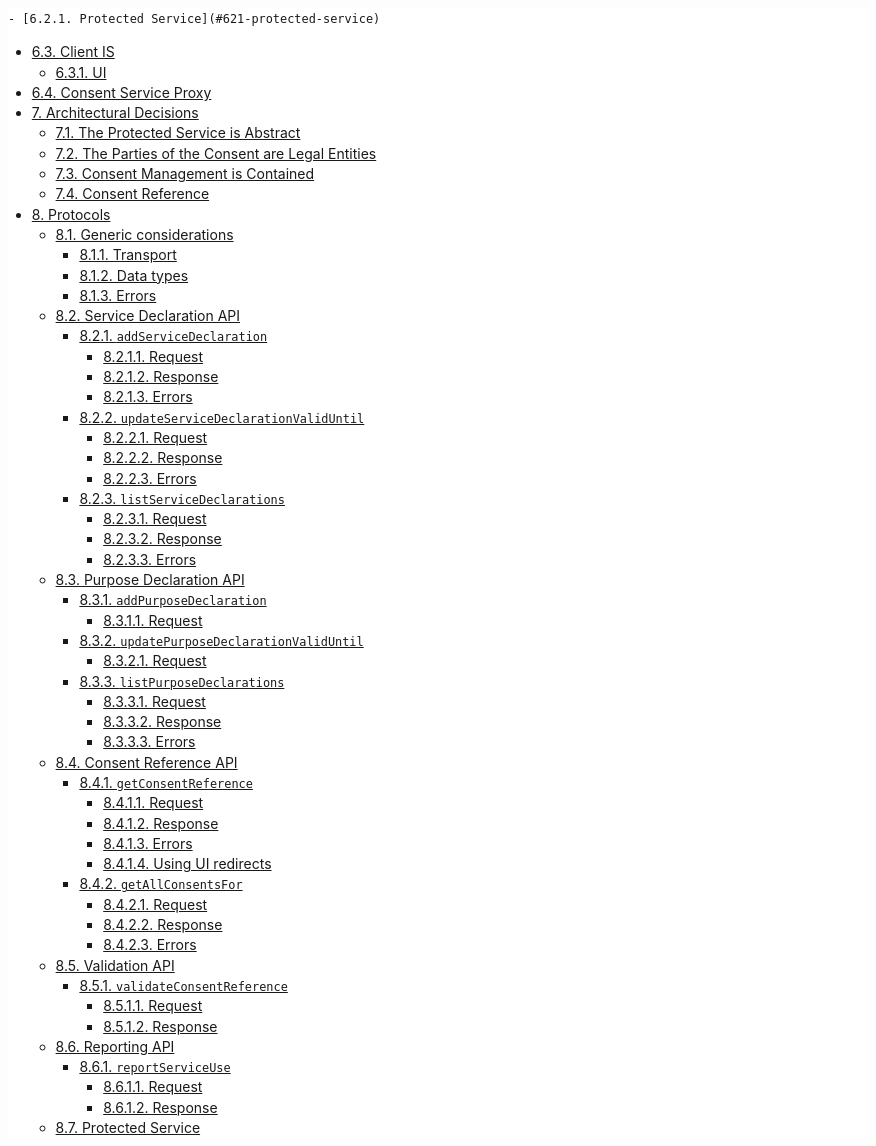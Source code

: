     - [6.2.1. Protected Service](#621-protected-service)
  - [6.3. Client IS](#63-client-is)
    - [6.3.1. UI](#631-ui)
  - [6.4. Consent Service Proxy](#64-consent-service-proxy)
- [7. Architectural Decisions](#7-architectural-decisions)
  - [7.1. The Protected Service is Abstract](#71-the-protected-service-is-abstract)
  - [7.2. The Parties of the Consent are Legal Entities](#72-the-parties-of-the-consent-are-legal-entities)
  - [7.3. Consent Management is Contained](#73-consent-management-is-contained)
  - [7.4. Consent Reference](#74-consent-reference)
- [8. Protocols](#8-protocols)
  - [8.1. Generic considerations](#81-generic-considerations)
    - [8.1.1. Transport](#811-transport)
    - [8.1.2. Data types](#812-data-types)
    - [8.1.3. Errors](#813-errors)
  - [8.2. Service Declaration API](#82-service-declaration-api)
    - [8.2.1. `addServiceDeclaration`](#821-addservicedeclaration)
      - [8.2.1.1. Request](#8211-request)
      - [8.2.1.2. Response](#8212-response)
      - [8.2.1.3. Errors](#8213-errors)
    - [8.2.2. `updateServiceDeclarationValidUntil`](#822-updateservicedeclarationvaliduntil)
      - [8.2.2.1. Request](#8221-request)
      - [8.2.2.2. Response](#8222-response)
      - [8.2.2.3. Errors](#8223-errors)
    - [8.2.3. `listServiceDeclarations`](#823-listservicedeclarations)
      - [8.2.3.1. Request](#8231-request)
      - [8.2.3.2. Response](#8232-response)
      - [8.2.3.3. Errors](#8233-errors)
  - [8.3. Purpose Declaration API](#83-purpose-declaration-api)
    - [8.3.1. `addPurposeDeclaration`](#831-addpurposedeclaration)
      - [8.3.1.1. Request](#8311-request)
    - [8.3.2. `updatePurposeDeclarationValidUntil`](#832-updatepurposedeclarationvaliduntil)
      - [8.3.2.1. Request](#8321-request)
    - [8.3.3. `listPurposeDeclarations`](#833-listpurposedeclarations)
      - [8.3.3.1. Request](#8331-request)
      - [8.3.3.2. Response](#8332-response)
      - [8.3.3.3. Errors](#8333-errors)
  - [8.4. Consent Reference API](#84-consent-reference-api)
    - [8.4.1. `getConsentReference`](#841-getconsentreference)
      - [8.4.1.1. Request](#8411-request)
      - [8.4.1.2. Response](#8412-response)
      - [8.4.1.3. Errors](#8413-errors)
      - [8.4.1.4. Using UI redirects](#8414-using-ui-redirects)
    - [8.4.2. `getAllConsentsFor`](#842-getallconsentsfor)
      - [8.4.2.1. Request](#8421-request)
      - [8.4.2.2. Response](#8422-response)
      - [8.4.2.3. Errors](#8423-errors)
  - [8.5. Validation API](#85-validation-api)
    - [8.5.1. `validateConsentReference`](#851-validateconsentreference)
      - [8.5.1.1. Request](#8511-request)
      - [8.5.1.2. Response](#8512-response)
  - [8.6. Reporting API](#86-reporting-api)
    - [8.6.1. `reportServiceUse`](#861-reportserviceuse)
      - [8.6.1.1. Request](#8611-request)
      - [8.6.1.2. Response](#8612-response)
  - [8.7. Protected Service](#87-protected-service)
